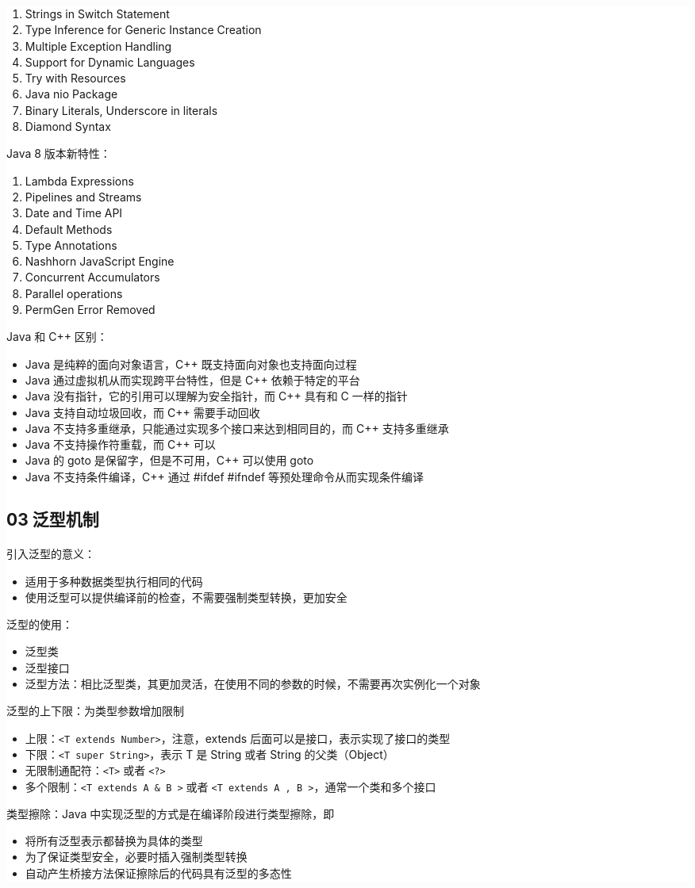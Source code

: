1. Strings in Switch Statement
2. Type Inference for Generic Instance Creation
3. Multiple Exception Handling
4. Support for Dynamic Languages
5. Try with Resources
6. Java nio Package
7. Binary Literals, Underscore in literals
8. Diamond Syntax

Java 8 版本新特性：

1. Lambda Expressions
2. Pipelines and Streams
3. Date and Time API
4. Default Methods
5. Type Annotations
6. Nashhorn JavaScript Engine
7. Concurrent Accumulators
8. Parallel operations
9. PermGen Error Removed

Java 和 C++ 区别：

+ Java 是纯粹的面向对象语言，C++ 既支持面向对象也支持面向过程
+ Java 通过虚拟机从而实现跨平台特性，但是 C++ 依赖于特定的平台
+ Java 没有指针，它的引用可以理解为安全指针，而 C++ 具有和 C 一样的指针
+ Java 支持自动垃圾回收，而 C++ 需要手动回收
+ Java 不支持多重继承，只能通过实现多个接口来达到相同目的，而 C++ 支持多重继承
+ Java 不支持操作符重载，而 C++ 可以
+ Java 的 goto 是保留字，但是不可用，C++ 可以使用 goto
+ Java 不支持条件编译，C++ 通过 #ifdef #ifndef 等预处理命令从而实现条件编译



## 03 泛型机制

引入泛型的意义：

+ 适用于多种数据类型执行相同的代码
+ 使用泛型可以提供编译前的检查，不需要强制类型转换，更加安全

泛型的使用：

+ 泛型类
+ 泛型接口
+ 泛型方法：相比泛型类，其更加灵活，在使用不同的参数的时候，不需要再次实例化一个对象

泛型的上下限：为类型参数增加限制

+ 上限：`<T extends Number>`，注意，extends 后面可以是接口，表示实现了接口的类型
+ 下限：`<T super String>`，表示 T 是 String 或者 String 的父类（Object）
+ 无限制通配符：`<T>` 或者 `<?>`
+ 多个限制：`<T extends A & B >`  或者 `<T extends A , B >`，通常一个类和多个接口

类型擦除：Java 中实现泛型的方式是在编译阶段进行类型擦除，即

+ 将所有泛型表示都替换为具体的类型
+ 为了保证类型安全，必要时插入强制类型转换
+ 自动产生桥接方法保证擦除后的代码具有泛型的多态性
